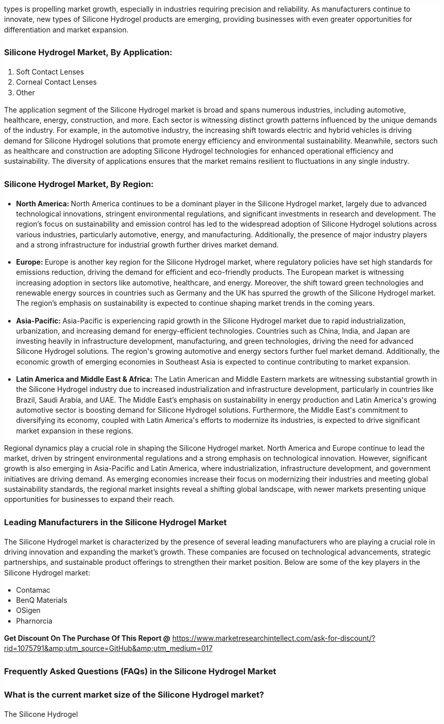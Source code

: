 types is propelling market growth, especially in industries requiring precision and reliability. As manufacturers continue to innovate, new types of Silicone Hydrogel products are emerging, providing businesses with even greater opportunities for differentiation and market expansion.</p><h3>Silicone Hydrogel Market,&nbsp;By Application:</h3><ol><li>Soft Contact Lenses<li> Corneal Contact Lenses<li> Other</li></ol><p>The application segment of the Silicone Hydrogel market is broad and spans numerous industries, including automotive, healthcare, energy, construction, and more. Each sector is witnessing distinct growth patterns influenced by the unique demands of the industry. For example, in the automotive industry, the increasing shift towards electric and hybrid vehicles is driving demand for Silicone Hydrogel solutions that promote energy efficiency and environmental sustainability. Meanwhile, sectors such as healthcare and construction are adopting Silicone Hydrogel technologies for enhanced operational efficiency and sustainability. The diversity of applications ensures that the market remains resilient to fluctuations in any single industry.</p><h3>Silicone Hydrogel Market, By Region:</h3><ul><li><p><strong>North America:&nbsp;</strong>North America continues to be a dominant player in the Silicone Hydrogel market, largely due to advanced technological innovations, stringent environmental regulations, and significant investments in research and development. The region&rsquo;s focus on sustainability and emission control has led to the widespread adoption of Silicone Hydrogel solutions across various industries, particularly automotive, energy, and manufacturing. Additionally, the presence of major industry players and a strong infrastructure for industrial growth further drives market demand.</p></li><li><p><strong><strong>Europe:&nbsp;</strong></strong>Europe is another key region for the Silicone Hydrogel market, where regulatory policies have set high standards for emissions reduction, driving the demand for efficient and eco-friendly products. The European market is witnessing increasing adoption in sectors like automotive, healthcare, and energy. Moreover, the shift toward green technologies and renewable energy sources in countries such as Germany and the UK has spurred the growth of the Silicone Hydrogel market. The region&rsquo;s emphasis on sustainability is expected to continue shaping market trends in the coming years.</p></li><li><p><strong><strong>Asia-Pacific:&nbsp;</strong></strong>Asia-Pacific is experiencing rapid growth in the Silicone Hydrogel market due to rapid industrialization, urbanization, and increasing demand for energy-efficient technologies. Countries such as China, India, and Japan are investing heavily in infrastructure development, manufacturing, and green technologies, driving the need for advanced Silicone Hydrogel solutions. The region's growing automotive and energy sectors further fuel market demand. Additionally, the economic growth of emerging economies in Southeast Asia is expected to continue contributing to market expansion.</p></li><li><p><strong><strong>Latin America and Middle East &amp; Africa:&nbsp;</strong></strong>The Latin American and Middle Eastern markets are witnessing substantial growth in the Silicone Hydrogel industry due to increased industrialization and infrastructure development, particularly in countries like Brazil, Saudi Arabia, and UAE. The Middle East&rsquo;s emphasis on sustainability in energy production and Latin America's growing automotive sector is boosting demand for Silicone Hydrogel solutions. Furthermore, the Middle East's commitment to diversifying its economy, coupled with Latin America's efforts to modernize its industries, is expected to drive significant market expansion in these regions.</p></li></ul><p>Regional dynamics play a crucial role in shaping the Silicone Hydrogel market. North America and Europe continue to lead the market, driven by stringent environmental regulations and a strong emphasis on technological innovation. However, significant growth is also emerging in Asia-Pacific and Latin America, where industrialization, infrastructure development, and government initiatives are driving demand. As emerging economies increase their focus on modernizing their industries and meeting global sustainability standards, the regional market insights reveal a shifting global landscape, with newer markets presenting unique opportunities for businesses to expand their reach.</p><h3><strong>Leading Manufacturers in the Silicone Hydrogel Market</strong></h3><p>The Silicone Hydrogel market is characterized by the presence of several leading manufacturers who are playing a crucial role in driving innovation and expanding the market&rsquo;s growth. These companies are focused on technological advancements, strategic partnerships, and sustainable product offerings to strengthen their market position. Below are some of the key players in the Silicone Hydrogel market:</p></div><div class="article-main__content" data-test-id="publishing-text-block"><ul><li><span class="">Contamac<li> BenQ Materials<li> OSigen<li> Pharnorcia</span></li></ul></div><div class="article-main__content" data-test-id="publishing-text-block"><p><span class="font-[700]"><strong>Get Discount On The Purchase Of This Report @</strong> <a href="https://www.marketresearchintellect.com/ask-for-discount/?rid=1075791&amp;utm_source=GitHub&amp;utm_medium=017" data-fr-linked="true">https://www.marketresearchintellect.com/ask-for-discount/?rid=1075791&amp;utm_source=GitHub&amp;utm_medium=017</a></span></p></div><div class="article-main__content" data-test-id="publishing-text-block"><h3><strong>Frequently Asked Questions (FAQs) in the Silicone Hydrogel Market</strong></h3><h3><strong>What is the current market size of the Silicone Hydrogel market?</strong></h3><p>The Silicone Hydrogel